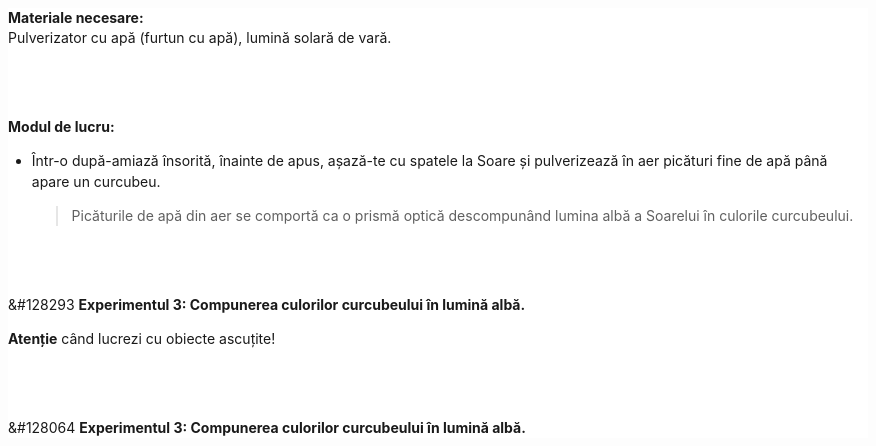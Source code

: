 
**Materiale necesare:**    
Pulverizator cu apă (furtun cu apă), lumină solară de vară.

<br></br>


**Modul de lucru:**
- Într-o după-amiază însorită, înainte de apus, așază-te cu spatele la Soare și pulverizează în aer picături fine de apă până apare un curcubeu.
  > Picăturile de apă din aer se comportă ca o prismă optică descompunând lumina albă a Soarelui în culorile curcubeului.



</div>





<br></br>


<div class="alert alert--danger" role="alert">

&#128293 **Experimentul 3: Compunerea culorilor curcubeului în lumină albă.**

**Atenție** când lucrezi cu obiecte ascuțite!

</div>


<br></br>



<div class="alert alert--success" role="alert">

&#128064 **Experimentul 3: Compunerea culorilor curcubeului în lumină albă.**


<Video src="https://www.youtube.com/embed/4EK34HKNCWc" />


**Materiale necesare:**    
Titirez (motoraș electric cu baterie), hârtie albă, compas, raportor, creioane colorate.


<br></br>


**Modul de lucru:**
- Desenează un cerc pe foaia albă.
- Împarte discul în şapte sectoare, fiecare având unghiul la centru de 51º (360 º : 7 ~ 51º).
- Colorează cele şapte sectoare în culorile curcubeului. Pentru culoarea indigo, dă mai întâi cu creionul albastru şi apoi cu creionul negru.
- Așază discul colorat pe titirez și învârte titirezul (dacă ai un motoraş, poţi pune discul colorat pe axul motoraşului şi să alimentezi motoraşul la o baterie electrică).
  > Când discul colorat în culorile curcubeului se învârte, ochiul nostru vede discul alb.


<br></br>


**Concluzia experimentului:**   
Cele şapte culori ale curcubeului, prin compunere, dau lumina albă.
